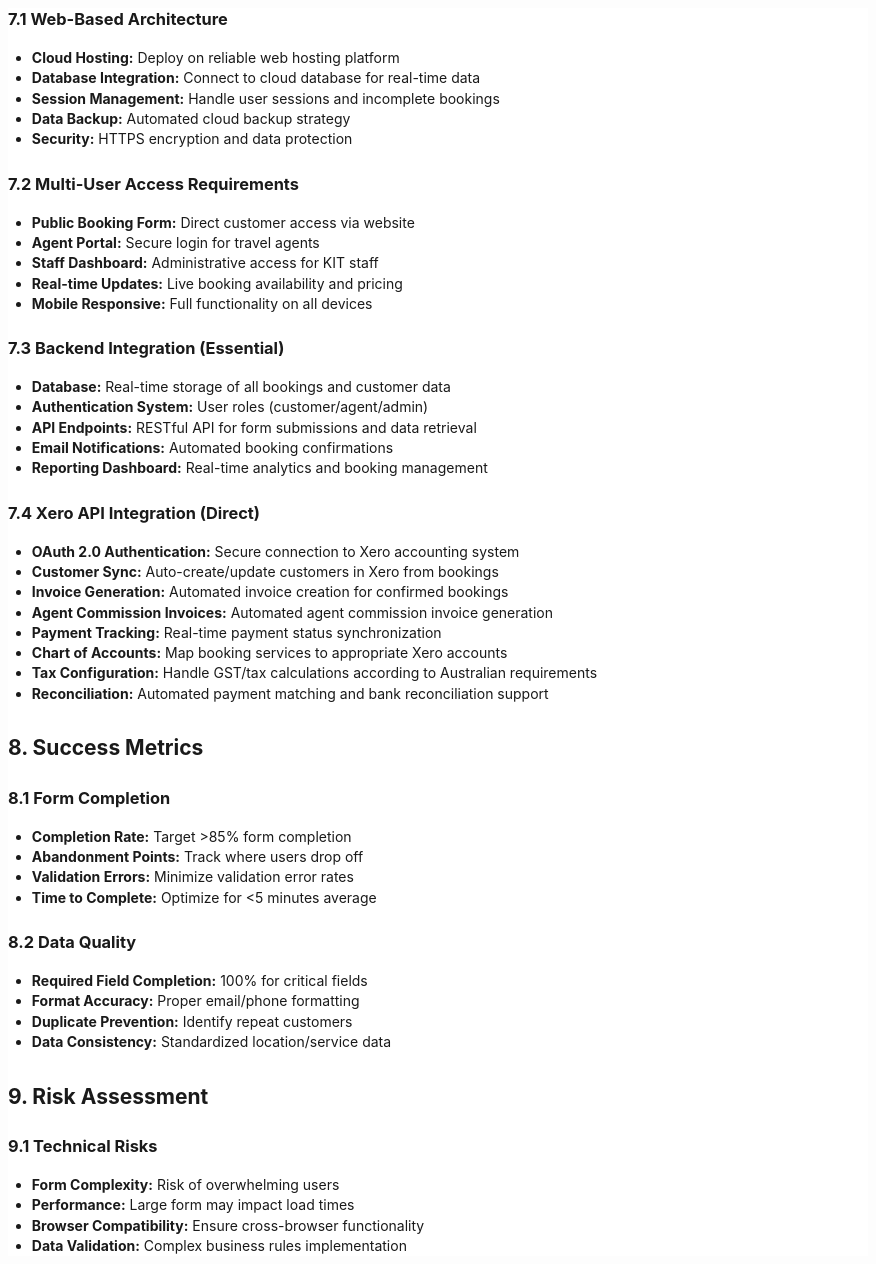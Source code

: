 ### 7.1 Web-Based Architecture
- **Cloud Hosting:** Deploy on reliable web hosting platform
- **Database Integration:** Connect to cloud database for real-time data
- **Session Management:** Handle user sessions and incomplete bookings
- **Data Backup:** Automated cloud backup strategy
- **Security:** HTTPS encryption and data protection

### 7.2 Multi-User Access Requirements
- **Public Booking Form:** Direct customer access via website
- **Agent Portal:** Secure login for travel agents
- **Staff Dashboard:** Administrative access for KIT staff
- **Real-time Updates:** Live booking availability and pricing
- **Mobile Responsive:** Full functionality on all devices

### 7.3 Backend Integration (Essential)
- **Database:** Real-time storage of all bookings and customer data
- **Authentication System:** User roles (customer/agent/admin)
- **API Endpoints:** RESTful API for form submissions and data retrieval
- **Email Notifications:** Automated booking confirmations
- **Reporting Dashboard:** Real-time analytics and booking management

### 7.4 Xero API Integration (Direct)
- **OAuth 2.0 Authentication:** Secure connection to Xero accounting system
- **Customer Sync:** Auto-create/update customers in Xero from bookings
- **Invoice Generation:** Automated invoice creation for confirmed bookings
- **Agent Commission Invoices:** Automated agent commission invoice generation
- **Payment Tracking:** Real-time payment status synchronization
- **Chart of Accounts:** Map booking services to appropriate Xero accounts
- **Tax Configuration:** Handle GST/tax calculations according to Australian requirements
- **Reconciliation:** Automated payment matching and bank reconciliation support

## 8. Success Metrics

### 8.1 Form Completion
- **Completion Rate:** Target >85% form completion
- **Abandonment Points:** Track where users drop off
- **Validation Errors:** Minimize validation error rates
- **Time to Complete:** Optimize for <5 minutes average

### 8.2 Data Quality
- **Required Field Completion:** 100% for critical fields
- **Format Accuracy:** Proper email/phone formatting
- **Duplicate Prevention:** Identify repeat customers
- **Data Consistency:** Standardized location/service data

## 9. Risk Assessment

### 9.1 Technical Risks
- **Form Complexity:** Risk of overwhelming users
- **Performance:** Large form may impact load times
- **Browser Compatibility:** Ensure cross-browser functionality
- **Data Validation:** Complex business rules implementation
